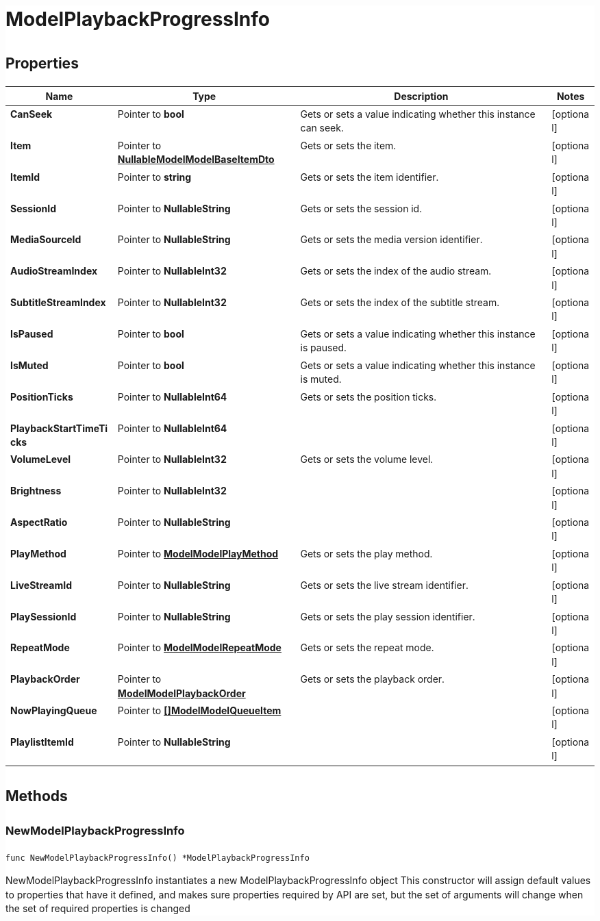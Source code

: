 # ModelPlaybackProgressInfo

## Properties

Name | Type | Description | Notes
------------ | ------------- | ------------- | -------------
**CanSeek** | Pointer to **bool** | Gets or sets a value indicating whether this instance can seek. | [optional] 
**Item** | Pointer to [**NullableModelModelBaseItemDto**](ModelBaseItemDto.md) | Gets or sets the item. | [optional] 
**ItemId** | Pointer to **string** | Gets or sets the item identifier. | [optional] 
**SessionId** | Pointer to **NullableString** | Gets or sets the session id. | [optional] 
**MediaSourceId** | Pointer to **NullableString** | Gets or sets the media version identifier. | [optional] 
**AudioStreamIndex** | Pointer to **NullableInt32** | Gets or sets the index of the audio stream. | [optional] 
**SubtitleStreamIndex** | Pointer to **NullableInt32** | Gets or sets the index of the subtitle stream. | [optional] 
**IsPaused** | Pointer to **bool** | Gets or sets a value indicating whether this instance is paused. | [optional] 
**IsMuted** | Pointer to **bool** | Gets or sets a value indicating whether this instance is muted. | [optional] 
**PositionTicks** | Pointer to **NullableInt64** | Gets or sets the position ticks. | [optional] 
**PlaybackStartTimeTicks** | Pointer to **NullableInt64** |  | [optional] 
**VolumeLevel** | Pointer to **NullableInt32** | Gets or sets the volume level. | [optional] 
**Brightness** | Pointer to **NullableInt32** |  | [optional] 
**AspectRatio** | Pointer to **NullableString** |  | [optional] 
**PlayMethod** | Pointer to [**ModelModelPlayMethod**](ModelPlayMethod.md) | Gets or sets the play method. | [optional] 
**LiveStreamId** | Pointer to **NullableString** | Gets or sets the live stream identifier. | [optional] 
**PlaySessionId** | Pointer to **NullableString** | Gets or sets the play session identifier. | [optional] 
**RepeatMode** | Pointer to [**ModelModelRepeatMode**](ModelRepeatMode.md) | Gets or sets the repeat mode. | [optional] 
**PlaybackOrder** | Pointer to [**ModelModelPlaybackOrder**](ModelPlaybackOrder.md) | Gets or sets the playback order. | [optional] 
**NowPlayingQueue** | Pointer to [**[]ModelModelQueueItem**](ModelModelQueueItem.md) |  | [optional] 
**PlaylistItemId** | Pointer to **NullableString** |  | [optional] 

## Methods

### NewModelPlaybackProgressInfo

`func NewModelPlaybackProgressInfo() *ModelPlaybackProgressInfo`

NewModelPlaybackProgressInfo instantiates a new ModelPlaybackProgressInfo object
This constructor will assign default values to properties that have it defined,
and makes sure properties required by API are set, but the set of arguments
will change when the set of required properties is changed
